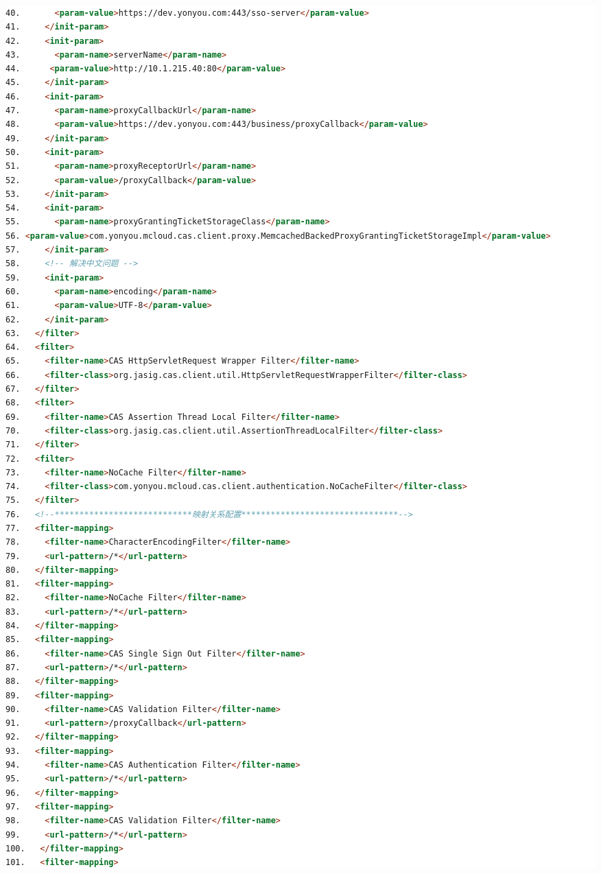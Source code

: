 ```html
40.       <param-value>https://dev.yonyou.com:443/sso-server</param-value>  
41.     </init-param>  
42.     <init-param>  
43.       <param-name>serverName</param-name>  
44.      <param-value>http://10.1.215.40:80</param-value>  
45.     </init-param>  
46.     <init-param>  
47.       <param-name>proxyCallbackUrl</param-name>  
48.       <param-value>https://dev.yonyou.com:443/business/proxyCallback</param-value>  
49.     </init-param>  
50.     <init-param>  
51.       <param-name>proxyReceptorUrl</param-name>  
52.       <param-value>/proxyCallback</param-value>  
53.     </init-param>  
54.     <init-param>  
55.       <param-name>proxyGrantingTicketStorageClass</param-name>  
56. <param-value>com.yonyou.mcloud.cas.client.proxy.MemcachedBackedProxyGrantingTicketStorageImpl</param-value>  
57.     </init-param>  
58.     <!-- 解决中文问题 -->  
59.     <init-param>  
60.       <param-name>encoding</param-name>  
61.       <param-value>UTF-8</param-value>  
62.     </init-param>  
63.   </filter>  
64.   <filter>  
65.     <filter-name>CAS HttpServletRequest Wrapper Filter</filter-name>  
66.     <filter-class>org.jasig.cas.client.util.HttpServletRequestWrapperFilter</filter-class>  
67.   </filter>  
68.   <filter>  
69.     <filter-name>CAS Assertion Thread Local Filter</filter-name>  
70.     <filter-class>org.jasig.cas.client.util.AssertionThreadLocalFilter</filter-class>  
71.   </filter>  
72.   <filter>  
73.     <filter-name>NoCache Filter</filter-name>  
74.     <filter-class>com.yonyou.mcloud.cas.client.authentication.NoCacheFilter</filter-class>  
75.   </filter>  
76.   <!--****************************映射关系配置********************************-->  
77.   <filter-mapping>  
78.     <filter-name>CharacterEncodingFilter</filter-name>  
79.     <url-pattern>/*</url-pattern>  
80.   </filter-mapping>  
81.   <filter-mapping>  
82.     <filter-name>NoCache Filter</filter-name>  
83.     <url-pattern>/*</url-pattern>  
84.   </filter-mapping>  
85.   <filter-mapping>  
86.     <filter-name>CAS Single Sign Out Filter</filter-name>  
87.     <url-pattern>/*</url-pattern>  
88.   </filter-mapping>  
89.   <filter-mapping>  
90.     <filter-name>CAS Validation Filter</filter-name>  
91.     <url-pattern>/proxyCallback</url-pattern>  
92.   </filter-mapping>  
93.   <filter-mapping>  
94.     <filter-name>CAS Authentication Filter</filter-name>  
95.     <url-pattern>/*</url-pattern>  
96.   </filter-mapping>  
97.   <filter-mapping>  
98.     <filter-name>CAS Validation Filter</filter-name>  
99.     <url-pattern>/*</url-pattern>  
100.   </filter-mapping>  
101.   <filter-mapping>  
```